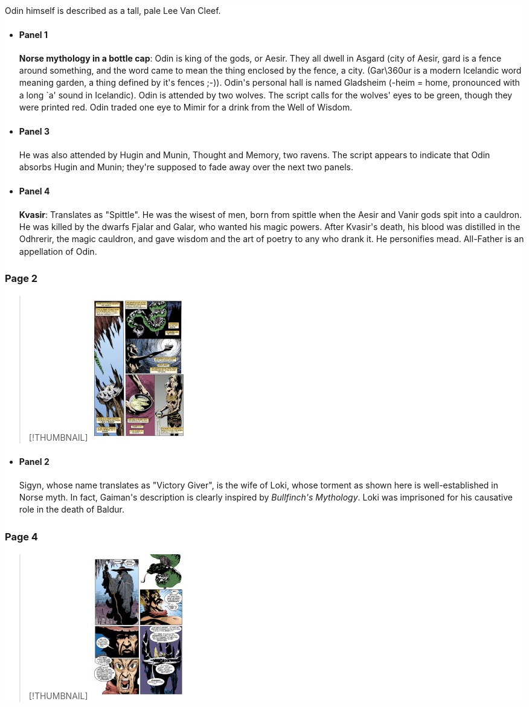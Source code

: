 Odin himself is described as a tall, pale Lee Van Cleef.

- #### Panel 1

  **Norse mythology in a bottle cap**: Odin is king of the gods, or Aesir. They all dwell in Asgard (city of Aesir, gard is a fence around something, and the word came to mean the thing enclosed by the fence, a city. (Gar\360ur is a modern Icelandic word meaning garden, a thing defined by it's fences ;-)). Odin's personal hall is named Gladsheim (-heim = home, pronounced with a long `a' sound in Icelandic). Odin is attended by two wolves. The script calls for the wolves' eyes to be green, though they were printed red. Odin traded one eye to Mimir for a drink from the Well of Wisdom.

- #### Panel 3

  He was also attended by Hugin and Munin, Thought and Memory, two ravens. The script appears to indicate that Odin absorbs Hugin and Munin; they're supposed to fade away over the next two panels.

- #### Panel 4

  **Kvasir**: Translates as "Spittle". He was the wisest of men, born from spittle when the Aesir and Vanir gods spit into a cauldron. He was killed by the dwarfs Fjalar and Galar, who wanted his magic powers. After Kvasir's death, his blood was distilled in the Odhrerir, the magic cauldron, and gave wisdom and the art of poetry to any who drank it. He personifies mead. All-Father is an appellation of Odin.

### Page 2

> [!THUMBNAIL] ![](thumbnails/sandman.24/page02.jpg)

- #### Panel 2

  Sigyn, whose name translates as "Victory Giver", is the wife of Loki, whose torment as shown here is well-established in Norse myth. In fact, Gaiman's description is clearly inspired by _Bullfinch's Mythology_. Loki was imprisoned for his causative role in the death of Baldur.

### Page 4

> [!THUMBNAIL] ![](thumbnails/sandman.24/page04.jpg)
